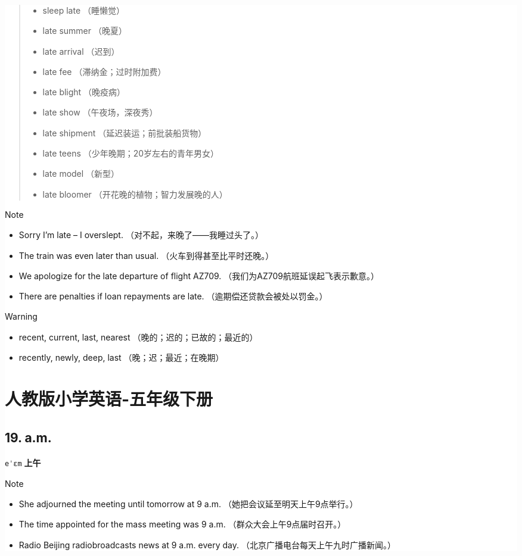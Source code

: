 >
> - sleep late （睡懒觉）
>
> - late summer （晚夏）
>
> - late arrival （迟到）
>
> - late fee （滞纳金；过时附加费）
>
> - late blight （晚疫病）
>
> - late show （午夜场，深夜秀）
>
> - late shipment （延迟装运；前批装船货物）
>
> - late teens （少年晚期；20岁左右的青年男女）
>
> - late model （新型）
>
> - late bloomer （开花晚的植物；智力发展晚的人）
>

> [!NOTE]
>
> - Sorry I’m late – I overslept. （对不起，来晚了——我睡过头了。）
>
> - The train was even later than usual. （火车到得甚至比平时还晚。）
>
> - We apologize for the late departure of flight AZ709. （我们为AZ709航班延误起飞表示歉意。）
>
> - There are penalties if loan repayments are late. （逾期偿还贷款会被处以罚金。）
>

> [!WARNING]
>
> - recent, current, last, nearest （晚的；迟的；已故的；最近的）
>
> - recently, newly, deep, last （晚；迟；最近；在晚期）
>

# 人教版小学英语-五年级下册

## 19. a.m.

`eˈɛm`  **上午**

> [!NOTE]
>
> - She adjourned the meeting until tomorrow at 9 a.m. （她把会议延至明天上午9点举行。）
>
> - The time appointed for the mass meeting was 9 a.m. （群众大会上午9点届时召开。）
>
> - Radio Beijing radiobroadcasts news at 9 a.m. every day. （北京广播电台每天上午九时广播新闻。）
>
